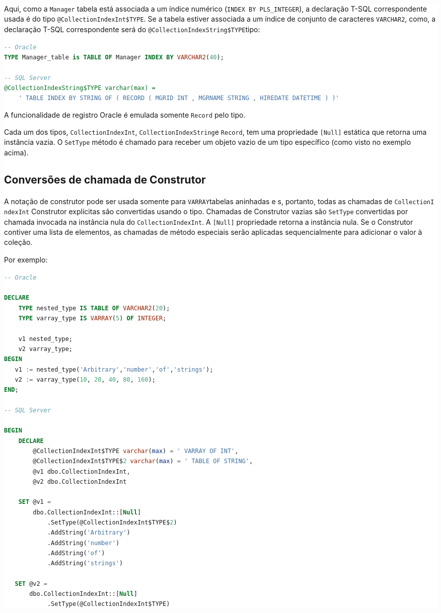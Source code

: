 Aqui, como a `Manager` tabela está associada a um índice numérico (`INDEX BY PLS_INTEGER`), a declaração T-SQL correspondente usada é do tipo `@CollectionIndexInt$TYPE`. Se a tabela estiver associada a um índice de conjunto de caracteres `VARCHAR2`, como, a declaração T-SQL correspondente será do `@CollectionIndexString$TYPE`tipo:

```sql
-- Oracle
TYPE Manager_table is TABLE OF Manager INDEX BY VARCHAR2(40);

-- SQL Server
@CollectionIndexString$TYPE varchar(max) =
    ' TABLE INDEX BY STRING OF ( RECORD ( MGRID INT , MGRNAME STRING , HIREDATE DATETIME ) )'
```

A funcionalidade de registro Oracle é emulada somente `Record` pelo tipo.

Cada um dos tipos, `CollectionIndexInt`, `CollectionIndexString`e `Record`, tem uma propriedade `[Null]` estática que retorna uma instância vazia. O `SetType` método é chamado para receber um objeto vazio de um tipo específico (como visto no exemplo acima).

## <a name="constructor-call-conversions"></a>Conversões de chamada de Construtor

A notação de construtor pode ser usada somente para `VARRAY`tabelas aninhadas e s, portanto, todas as chamadas de `CollectionIndexInt` Construtor explícitas são convertidas usando o tipo. Chamadas de Construtor vazias são `SetType` convertidas por chamada invocada na instância nula do `CollectionIndexInt`. A `[Null]` propriedade retorna a instância nula. Se o Construtor contiver uma lista de elementos, as chamadas de método especiais serão aplicadas sequencialmente para adicionar o valor à coleção.

Por exemplo:

```sql
-- Oracle

DECLARE
    TYPE nested_type IS TABLE OF VARCHAR2(20);
    TYPE varray_type IS VARRAY(5) OF INTEGER;

    v1 nested_type;
    v2 varray_type;
BEGIN
   v1 := nested_type('Arbitrary','number','of','strings');
   v2 := varray_type(10, 20, 40, 80, 160);
END;

-- SQL Server

BEGIN
    DECLARE
        @CollectionIndexInt$TYPE varchar(max) = ' VARRAY OF INT',
        @CollectionIndexInt$TYPE$2 varchar(max) = ' TABLE OF STRING',
        @v1 dbo.CollectionIndexInt,
        @v2 dbo.CollectionIndexInt

    SET @v1 =
        dbo.CollectionIndexInt::[Null]
            .SetType(@CollectionIndexInt$TYPE$2)
            .AddString('Arbitrary')
            .AddString('number')
            .AddString('of')
            .AddString('strings')

   SET @v2 =
       dbo.CollectionIndexInt::[Null]
            .SetType(@CollectionIndexInt$TYPE)
```
